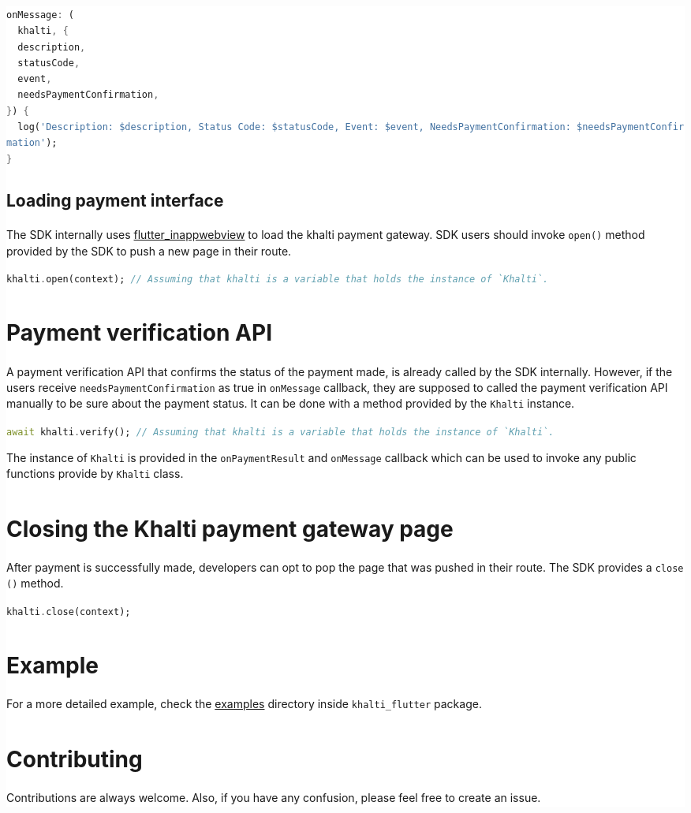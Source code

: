   ```dart
  onMessage: (
    khalti, {
    description,
    statusCode,
    event,
    needsPaymentConfirmation,
  }) {
    log('Description: $description, Status Code: $statusCode, Event: $event, NeedsPaymentConfirmation: $needsPaymentConfirmation');
  }
  ```

## Loading payment interface
The SDK internally uses [flutter_inappwebview](https://pub.dev/packages/flutter_inappwebview) to load the khalti payment gateway. SDK users should invoke `open()` method provided by the SDK to push a new page in their route.

```dart
khalti.open(context); // Assuming that khalti is a variable that holds the instance of `Khalti`.
```

# Payment verification API
A payment verification API that confirms the status of the payment made, is already called by the SDK internally. However, if the users receive `needsPaymentConfirmation` as true in `onMessage` callback, they are supposed to called the payment verification API manually to be sure about the payment status. It can be done with a method provided by the `Khalti` instance.

```dart
await khalti.verify(); // Assuming that khalti is a variable that holds the instance of `Khalti`.
```

The instance of `Khalti` is provided in the `onPaymentResult` and `onMessage` callback which can be used to invoke any public functions provide by `Khalti` class.

# Closing the Khalti payment gateway page
After payment is successfully made, developers can opt to pop the page that was pushed in their route. The SDK provides a `close()` method.

```dart
khalti.close(context);
```

# Example
For a more detailed example, check the [examples](./example/) directory inside `khalti_flutter` package.

# Contributing
Contributions are always welcome. Also, if you have any confusion, please feel free to create an issue.
   